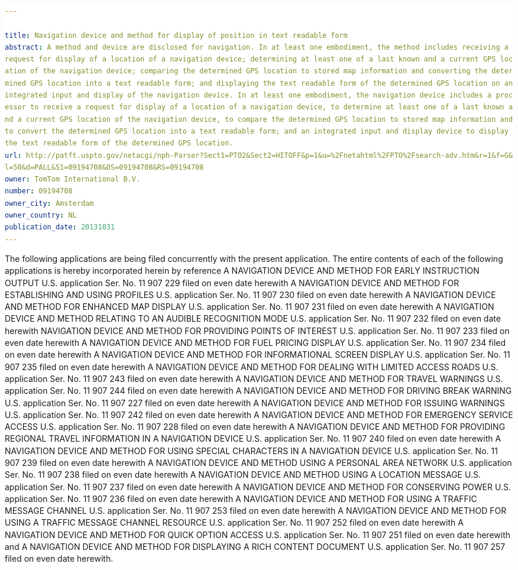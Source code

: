 ```yaml
---

title: Navigation device and method for display of position in text readable form
abstract: A method and device are disclosed for navigation. In at least one embodiment, the method includes receiving a request for display of a location of a navigation device; determining at least one of a last known and a current GPS location of the navigation device; comparing the determined GPS location to stored map information and converting the determined GPS location into a text readable form; and displaying the text readable form of the determined GPS location on an integrated input and display of the navigation device. In at least one embodiment, the navigation device includes a processor to receive a request for display of a location of a navigation device, to determine at least one of a last known and a current GPS location of the navigation device, to compare the determined GPS location to stored map information and to convert the determined GPS location into a text readable form; and an integrated input and display device to display the text readable form of the determined GPS location.
url: http://patft.uspto.gov/netacgi/nph-Parser?Sect1=PTO2&Sect2=HITOFF&p=1&u=%2Fnetahtml%2FPTO%2Fsearch-adv.htm&r=1&f=G&l=50&d=PALL&S1=09194708&OS=09194708&RS=09194708
owner: TomTom International B.V.
number: 09194708
owner_city: Amsterdam
owner_country: NL
publication_date: 20131031
---
```

The following applications are being filed concurrently with the present application. The entire contents of each of the following applications is hereby incorporated herein by reference A NAVIGATION DEVICE AND METHOD FOR EARLY INSTRUCTION OUTPUT U.S. application Ser. No. 11 907 229 filed on even date herewith A NAVIGATION DEVICE AND METHOD FOR ESTABLISHING AND USING PROFILES U.S. application Ser. No. 11 907 230 filed on even date herewith A NAVIGATION DEVICE AND METHOD FOR ENHANCED MAP DISPLAY U.S. application Ser. No. 11 907 231 filed on even date herewith A NAVIGATION DEVICE AND METHOD RELATING TO AN AUDIBLE RECOGNITION MODE U.S. application Ser. No. 11 907 232 filed on even date herewith NAVIGATION DEVICE AND METHOD FOR PROVIDING POINTS OF INTEREST U.S. application Ser. No. 11 907 233 filed on even date herewith A NAVIGATION DEVICE AND METHOD FOR FUEL PRICING DISPLAY U.S. application Ser. No. 11 907 234 filed on even date herewith A NAVIGATION DEVICE AND METHOD FOR INFORMATIONAL SCREEN DISPLAY U.S. application Ser. No. 11 907 235 filed on even date herewith A NAVIGATION DEVICE AND METHOD FOR DEALING WITH LIMITED ACCESS ROADS U.S. application Ser. No. 11 907 243 filed on even date herewith A NAVIGATION DEVICE AND METHOD FOR TRAVEL WARNINGS U.S. application Ser. No. 11 907 244 filed on even date herewith A NAVIGATION DEVICE AND METHOD FOR DRIVING BREAK WARNING U.S. application Ser. No. 11 907 227 filed on even date herewith A NAVIGATION DEVICE AND METHOD FOR ISSUING WARNINGS U.S. application Ser. No. 11 907 242 filed on even date herewith A NAVIGATION DEVICE AND METHOD FOR EMERGENCY SERVICE ACCESS U.S. application Ser. No. 11 907 228 filed on even date herewith A NAVIGATION DEVICE AND METHOD FOR PROVIDING REGIONAL TRAVEL INFORMATION IN A NAVIGATION DEVICE U.S. application Ser. No. 11 907 240 filed on even date herewith A NAVIGATION DEVICE AND METHOD FOR USING SPECIAL CHARACTERS IN A NAVIGATION DEVICE U.S. application Ser. No. 11 907 239 filed on even date herewith A NAVIGATION DEVICE AND METHOD USING A PERSONAL AREA NETWORK U.S. application Ser. No. 11 907 238 filed on even date herewith A NAVIGATION DEVICE AND METHOD USING A LOCATION MESSAGE U.S. application Ser. No. 11 907 237 filed on even date herewith A NAVIGATION DEVICE AND METHOD FOR CONSERVING POWER U.S. application Ser. No. 11 907 236 filed on even date herewith A NAVIGATION DEVICE AND METHOD FOR USING A TRAFFIC MESSAGE CHANNEL U.S. application Ser. No. 11 907 253 filed on even date herewith A NAVIGATION DEVICE AND METHOD FOR USING A TRAFFIC MESSAGE CHANNEL RESOURCE U.S. application Ser. No. 11 907 252 filed on even date herewith A NAVIGATION DEVICE AND METHOD FOR QUICK OPTION ACCESS U.S. application Ser. No. 11 907 251 filed on even date herewith and A NAVIGATION DEVICE AND METHOD FOR DISPLAYING A RICH CONTENT DOCUMENT U.S. application Ser. No. 11 907 257 filed on even date herewith.
